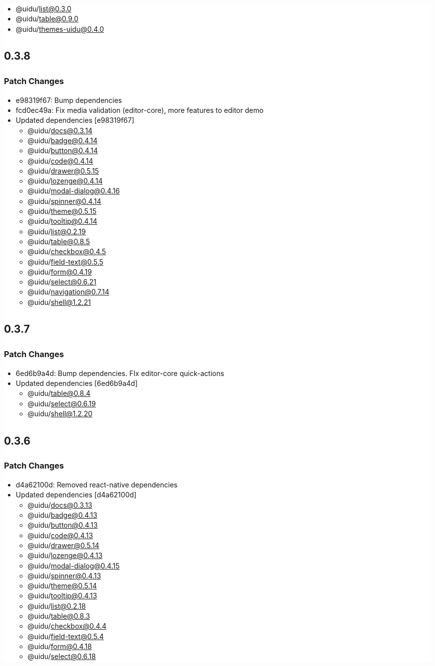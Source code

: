   - @uidu/list@0.3.0
  - @uidu/table@0.9.0
  - @uidu/themes-uidu@0.4.0

## 0.3.8

### Patch Changes

- e98319f67: Bump dependencies
- fcd0ec49a: Fix media validation (editor-core), more features to editor demo
- Updated dependencies [e98319f67]
  - @uidu/docs@0.3.14
  - @uidu/badge@0.4.14
  - @uidu/button@0.4.14
  - @uidu/code@0.4.14
  - @uidu/drawer@0.5.15
  - @uidu/lozenge@0.4.14
  - @uidu/modal-dialog@0.4.16
  - @uidu/spinner@0.4.14
  - @uidu/theme@0.5.15
  - @uidu/tooltip@0.4.14
  - @uidu/list@0.2.19
  - @uidu/table@0.8.5
  - @uidu/checkbox@0.4.5
  - @uidu/field-text@0.5.5
  - @uidu/form@0.4.19
  - @uidu/select@0.6.21
  - @uidu/navigation@0.7.14
  - @uidu/shell@1.2.21

## 0.3.7

### Patch Changes

- 6ed6b9a4d: Bump dependencies. FIx editor-core quick-actions
- Updated dependencies [6ed6b9a4d]
  - @uidu/table@0.8.4
  - @uidu/select@0.6.19
  - @uidu/shell@1.2.20

## 0.3.6

### Patch Changes

- d4a62100d: Removed react-native dependencies
- Updated dependencies [d4a62100d]
  - @uidu/docs@0.3.13
  - @uidu/badge@0.4.13
  - @uidu/button@0.4.13
  - @uidu/code@0.4.13
  - @uidu/drawer@0.5.14
  - @uidu/lozenge@0.4.13
  - @uidu/modal-dialog@0.4.15
  - @uidu/spinner@0.4.13
  - @uidu/theme@0.5.14
  - @uidu/tooltip@0.4.13
  - @uidu/list@0.2.18
  - @uidu/table@0.8.3
  - @uidu/checkbox@0.4.4
  - @uidu/field-text@0.5.4
  - @uidu/form@0.4.18
  - @uidu/select@0.6.18